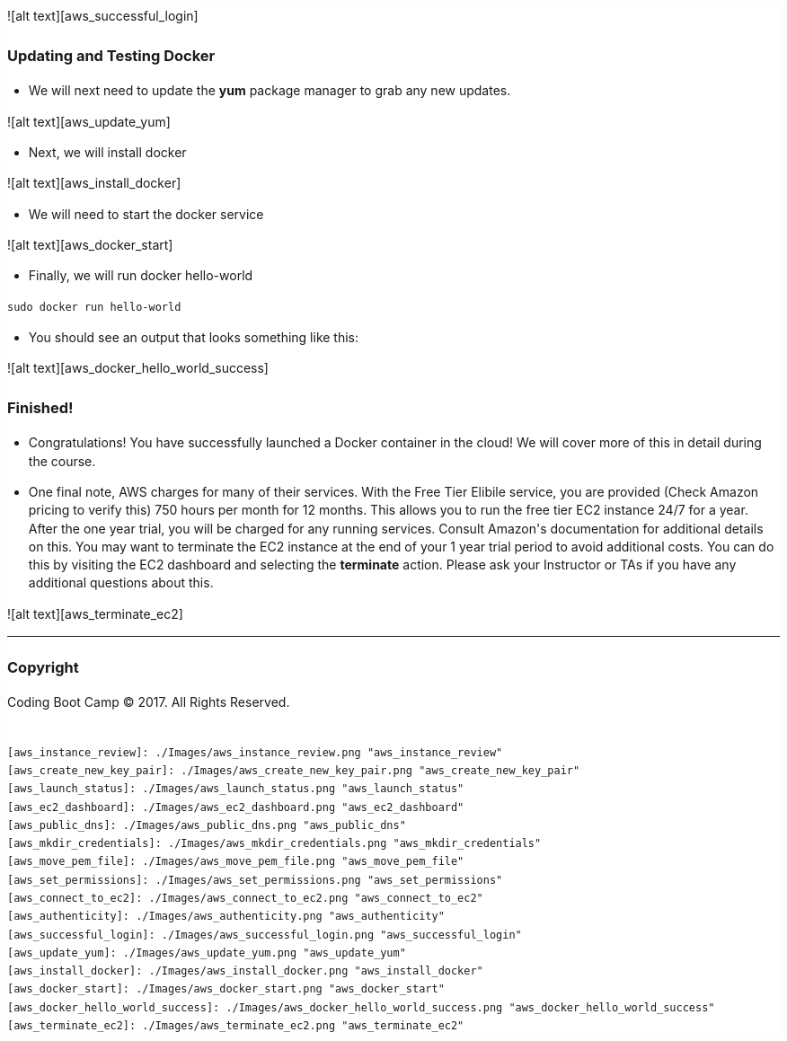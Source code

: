 ![alt text][aws_successful_login]

### Updating and Testing Docker

* We will next need to update the **yum** package manager to grab any new updates.

![alt text][aws_update_yum]

* Next, we will install docker

![alt text][aws_install_docker]

* We will need to start the docker service

![alt text][aws_docker_start]

* Finally, we will run docker hello-world

```sudo docker run hello-world```

* You should see an output that looks something like this:

![alt text][aws_docker_hello_world_success]

### Finished!

* Congratulations! You have successfully launched a Docker container in the cloud! We will cover more of this in detail during the course.

* One final note, AWS charges for many of their services. With the Free Tier Elibile service, you are provided (Check Amazon pricing to verify this) 750 hours per month for 12 months. This allows you to run the free tier EC2 instance 24/7 for a year. After the one year trial, you will be charged for any running services. Consult Amazon's documentation for additional details on this. You may want to terminate the EC2 instance at the end of your 1 year trial period to avoid additional costs. You can do this by visiting the EC2 dashboard and selecting the **terminate** action. Please ask your Instructor or TAs if you have any additional questions about this.

![alt text][aws_terminate_ec2]

- - -

### Copyright

Coding Boot Camp © 2017. All Rights Reserved.


[comment]: <> (Image Links)

[aws_free_tier]: ./Images/aws_free_tier.png "Amazon Web Services (AWS) Free Tier"
[aws_create_account]: ./Images/aws_create_account.png "Create New Account"
[aws_payment_information]: ./Images/aws_payment_information.png "Add Payment Information"
[aws_identity_verification]: ./Images/aws_identity_verification.png "Identity Verification"
[aws_identity_verified]: ./Images/aws_identity_verified.png "Identity Verified"
[aws_support_plan]: ./Images/aws_support_plan.png "aws_support_plan"
[aws_complete_signup]: ./Images/aws_complete_signup.png "aws_complete_signup"
[aws_services_landing_page]: ./Images/aws_services_landing_page.png "aws_services_landing_page"
[aws_services]: ./Images/aws_services.png "aws_services"
[aws_ec2_landing_page]: ./Images/aws_ec2_landing_page.png "aws_ec2_landing_page"
[aws_choose_machine_image]: ./Images/aws_choose_machine_image.png "aws_choose_machine_image"
[aws_instance_type]: ./Images/aws_instance_type.png "aws_instance_type"
[aws_configure_instance]: ./Images/aws_configure_instance.png "aws_configure_instance"
[aws_add_storage]: ./Images/aws_add_storage.png "aws_add_storage"
[aws_add_tags]: ./Images/aws_add_tags.png "aws_add_tags"
[aws_configure_security_group]: ./Images/aws_configure_security_group.png "aws_configure_security_group"
```

[aws_instance_review]: ./Images/aws_instance_review.png "aws_instance_review"
[aws_create_new_key_pair]: ./Images/aws_create_new_key_pair.png "aws_create_new_key_pair"
[aws_launch_status]: ./Images/aws_launch_status.png "aws_launch_status"
[aws_ec2_dashboard]: ./Images/aws_ec2_dashboard.png "aws_ec2_dashboard"
[aws_public_dns]: ./Images/aws_public_dns.png "aws_public_dns"
[aws_mkdir_credentials]: ./Images/aws_mkdir_credentials.png "aws_mkdir_credentials"
[aws_move_pem_file]: ./Images/aws_move_pem_file.png "aws_move_pem_file"
[aws_set_permissions]: ./Images/aws_set_permissions.png "aws_set_permissions"
[aws_connect_to_ec2]: ./Images/aws_connect_to_ec2.png "aws_connect_to_ec2"
[aws_authenticity]: ./Images/aws_authenticity.png "aws_authenticity"
[aws_successful_login]: ./Images/aws_successful_login.png "aws_successful_login"
[aws_update_yum]: ./Images/aws_update_yum.png "aws_update_yum"
[aws_install_docker]: ./Images/aws_install_docker.png "aws_install_docker"
[aws_docker_start]: ./Images/aws_docker_start.png "aws_docker_start"
[aws_docker_hello_world_success]: ./Images/aws_docker_hello_world_success.png "aws_docker_hello_world_success"
[aws_terminate_ec2]: ./Images/aws_terminate_ec2.png "aws_terminate_ec2"